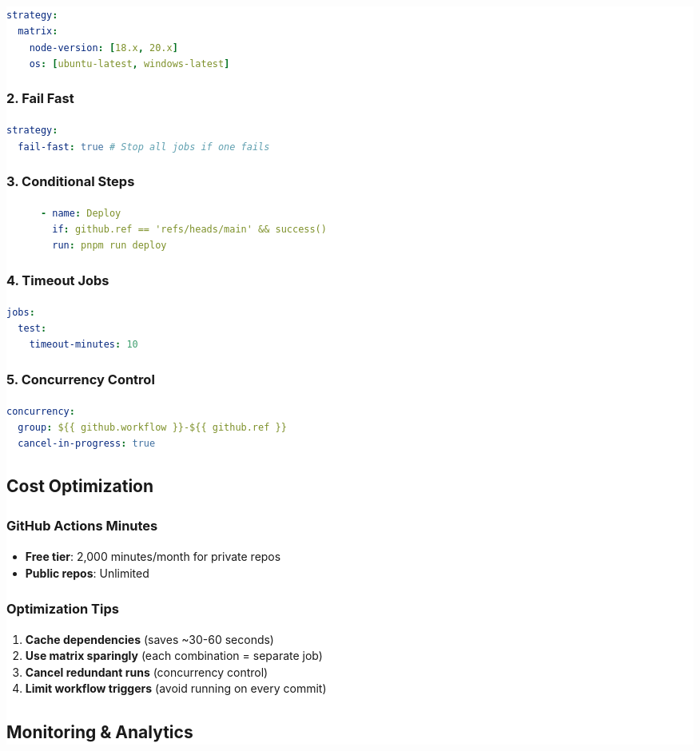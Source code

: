 ```yaml
strategy:
  matrix:
    node-version: [18.x, 20.x]
    os: [ubuntu-latest, windows-latest]
```

### 2. Fail Fast

```yaml
strategy:
  fail-fast: true # Stop all jobs if one fails
```

### 3. Conditional Steps

```yaml
      - name: Deploy
        if: github.ref == 'refs/heads/main' && success()
        run: pnpm run deploy
```

### 4. Timeout Jobs

```yaml
jobs:
  test:
    timeout-minutes: 10
```

### 5. Concurrency Control

```yaml
concurrency:
  group: ${{ github.workflow }}-${{ github.ref }}
  cancel-in-progress: true
```

## Cost Optimization

### GitHub Actions Minutes

- **Free tier**: 2,000 minutes/month for private repos
- **Public repos**: Unlimited

### Optimization Tips

1. **Cache dependencies** (saves ~30-60 seconds)
2. **Use matrix sparingly** (each combination = separate job)
3. **Cancel redundant runs** (concurrency control)
4. **Limit workflow triggers** (avoid running on every commit)

## Monitoring & Analytics
